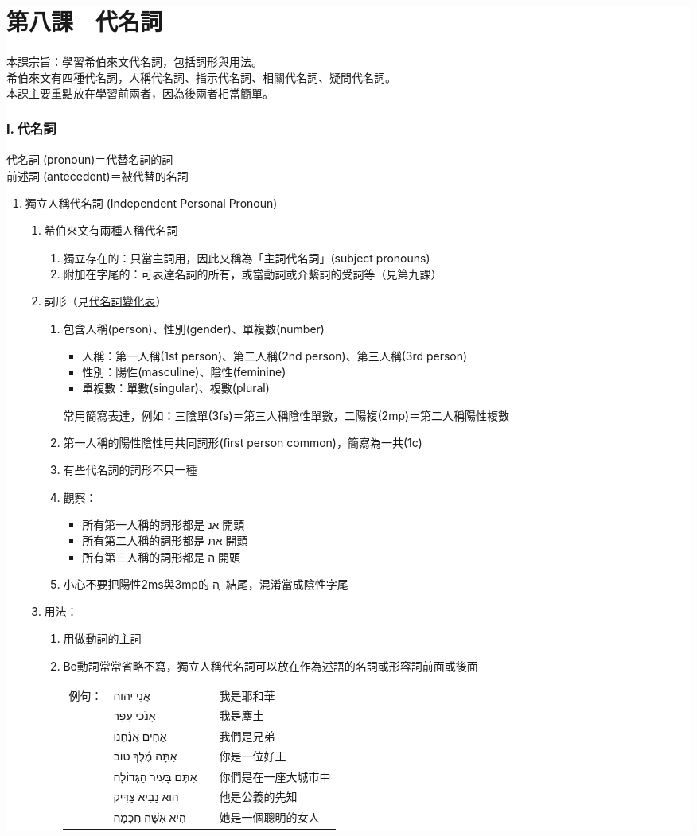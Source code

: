 # 第八課　代名詞

本課宗旨：學習希伯來文代名詞，包括詞形與用法。  
希伯來文有四種代名詞，人稱代名詞、指示代名詞、相關代名詞、疑問代名詞。  
本課主要重點放在學習前兩者，因為後兩者相當簡單。  

### I. 代名詞

代名詞 (pronoun)＝代替名詞的詞  
前述詞 (antecedent)＝被代替的名詞　

1.  獨立人稱代名詞 (Independent Personal Pronoun)
    
    1.  希伯來文有兩種人稱代名詞
        
        1.  獨立存在的：只當主詞用，因此又稱為「主詞代名詞」(subject pronouns)
        2.  附加在字尾的：可表達名詞的所有，或當動詞或介繫詞的受詞等（見第九課）
        
    2.  詞形（見[代名詞變化表](../Paradigms/pronouns.html)）
        
        1.  包含人稱(person)、性別(gender)、單複數(number)
            
            *   人稱：第一人稱(1st person)、第二人稱(2nd person)、第三人稱(3rd person)
            *   性別：陽性(masculine)、陰性(feminine)
            *   單複數：單數(singular)、複數(plural)
            
            常用簡寫表達，例如：三陰單(3fs)＝第三人稱陰性單數，二陽複(2mp)＝第二人稱陽性複數
            
        2.  第一人稱的陽性陰性用共同詞形(first person common)，簡寫為一共(1c)
            
        3.  有些代名詞的詞形不只一種
            
        4.  觀察：
            
            *   所有第一人稱的詞形都是 אנ 開頭
            *   所有第二人稱的詞形都是 אתּ 開頭
            *   所有第三人稱的詞形都是 ה 開頭
            
        5.  小心不要把陽性2ms與3mp的 ה ָ 結尾，混淆當成陰性字尾
        
    3.  用法：
        1.  用做動詞的主詞
        2.  Be動詞常常省略不寫，獨立人稱代名詞可以放在作為述語的名詞或形容詞前面或後面
            
            |     |     |     |     |
            | --- | --- | --- | --- |
            | 例句： | אֲנִי יהוה |     | 我是耶和華 |
            |     | אָנֹכִי עָפָר |     | 我是塵土 |
            |     | אַחִים אֲנַ֫חְנוּ |     | 我們是兄弟 |
            |     | אַתָּה מֶ֫לֶךְ טוֹב |     | 你是一位好王 |
            |     | אַתֶּם בָּעִיר הַגְּדוֹלָה |     | 你們是在一座大城市中 |
            |     | הוּא נָבִיא צַדִּיק |     | 他是公義的先知 |
            |     | הִיא אִשָּׁה חֲכָמָה |     | 她是一個聰明的女人 |
            